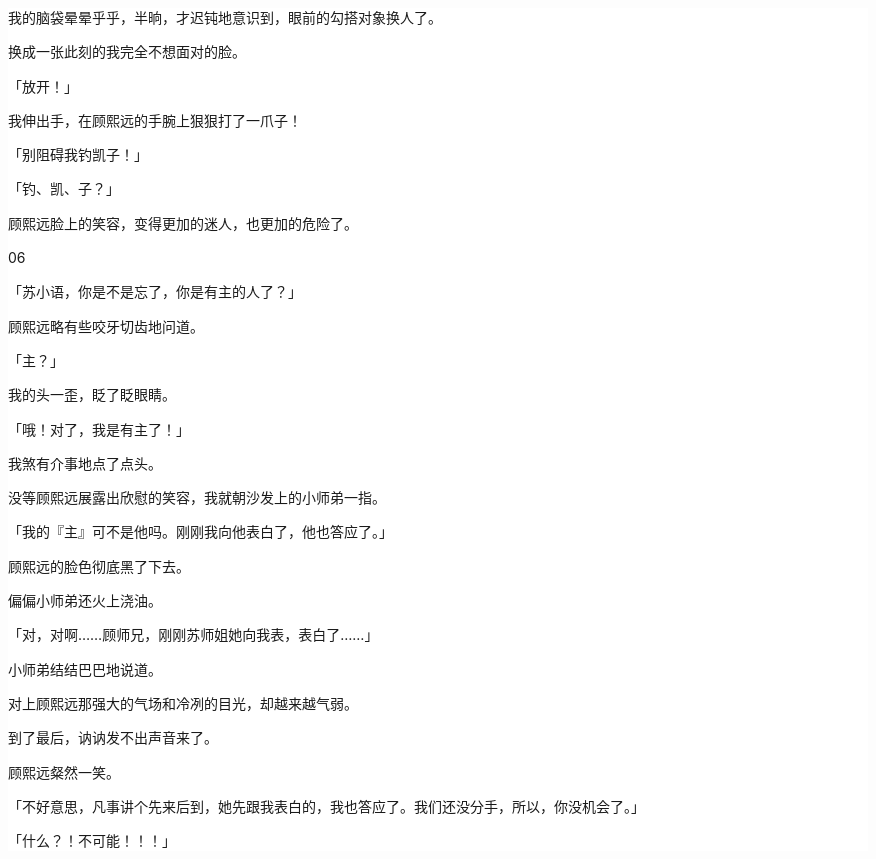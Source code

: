 我的脑袋晕晕乎乎，半晌，才迟钝地意识到，眼前的勾搭对象换人了。


换成一张此刻的我完全不想面对的脸。


「放开！」


我伸出手，在顾熙远的手腕上狠狠打了一爪子！


「别阻碍我钓凯子！」


「钓、凯、子？」


顾熙远脸上的笑容，变得更加的迷人，也更加的危险了。


06


「苏小语，你是不是忘了，你是有主的人了？」


顾熙远略有些咬牙切齿地问道。


「主？」


我的头一歪，眨了眨眼睛。


「哦！对了，我是有主了！」


我煞有介事地点了点头。


没等顾熙远展露出欣慰的笑容，我就朝沙发上的小师弟一指。


「我的『主』可不是他吗。刚刚我向他表白了，他也答应了。」


顾熙远的脸色彻底黑了下去。


偏偏小师弟还火上浇油。


「对，对啊……顾师兄，刚刚苏师姐她向我表，表白了……」


小师弟结结巴巴地说道。


对上顾熙远那强大的气场和冷冽的目光，却越来越气弱。


到了最后，讷讷发不出声音来了。


顾熙远粲然一笑。


「不好意思，凡事讲个先来后到，她先跟我表白的，我也答应了。我们还没分手，所以，你没机会了。」


「什么？！不可能！！！」
